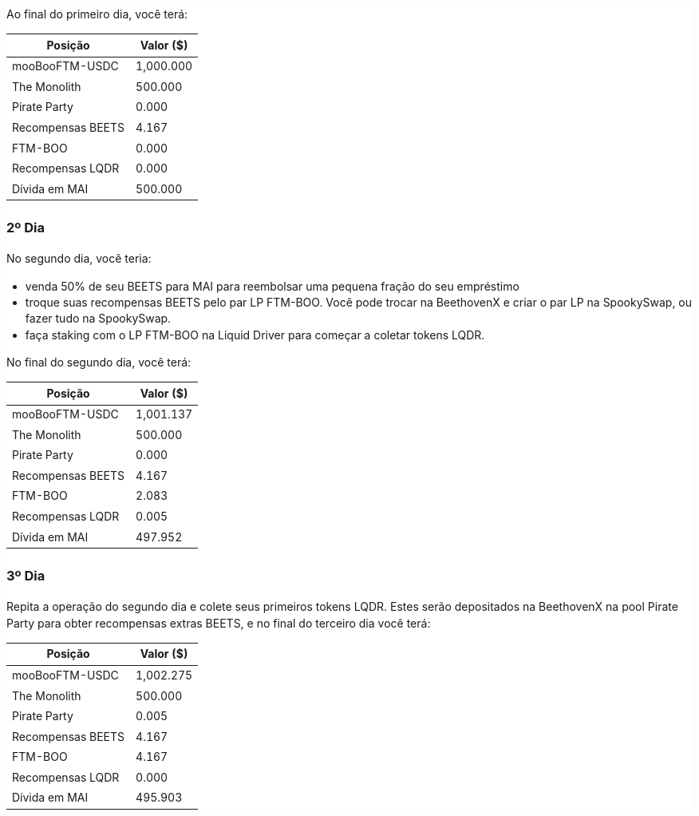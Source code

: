 Ao final do primeiro dia, você terá:

| Posição           | Valor ($) |
| ----------------- | --------- |
| mooBooFTM-USDC    | 1,000.000 |
| The Monolith      | 500.000   |
| Pirate Party      | 0.000     |
| Recompensas BEETS | 4.167     |
| FTM-BOO           | 0.000     |
| Recompensas LQDR  | 0.000     |
| Dívida em MAI     | 500.000   |

### 2º Dia

No segundo dia, você teria:

* venda 50% de seu BEETS para MAI para reembolsar uma pequena fração do seu empréstimo&#x20;
* troque suas recompensas BEETS pelo par LP FTM-BOO. Você pode trocar na BeethovenX e criar o par LP na SpookySwap, ou fazer tudo na SpookySwap.&#x20;
* faça staking com o LP FTM-BOO na Liquid Driver para começar a coletar tokens LQDR.

No final do segundo dia, você terá:

| Posição           | Valor ($) |
| ----------------- | --------- |
| mooBooFTM-USDC    | 1,001.137 |
| The Monolith      | 500.000   |
| Pirate Party      | 0.000     |
| Recompensas BEETS | 4.167     |
| FTM-BOO           | 2.083     |
| Recompensas LQDR  | 0.005     |
| Dívida em MAI     | 497.952   |

### 3º Dia

Repita a operação do segundo dia e colete seus primeiros tokens LQDR. Estes serão depositados na BeethovenX na pool Pirate Party para obter recompensas extras BEETS, e no final do terceiro dia você terá:

| Posição           | Valor ($) |
| ----------------- | --------- |
| mooBooFTM-USDC    | 1,002.275 |
| The Monolith      | 500.000   |
| Pirate Party      | 0.005     |
| Recompensas BEETS | 4.167     |
| FTM-BOO           | 4.167     |
| Recompensas LQDR  | 0.000     |
| Dívida em MAI     | 495.903   |
